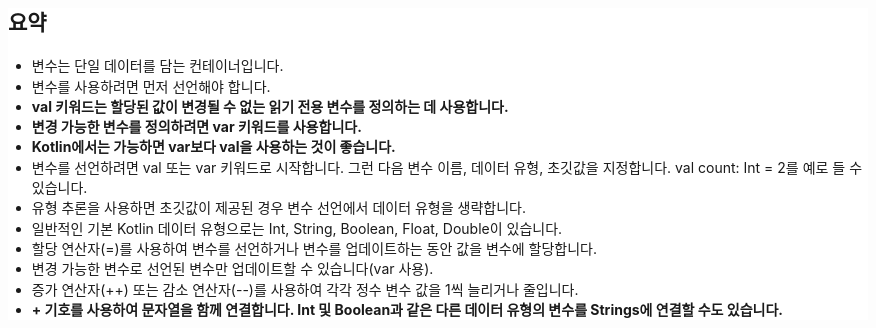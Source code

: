 ## 요약
-   변수는 단일 데이터를 담는 컨테이너입니다.
-   변수를 사용하려면 먼저 선언해야 합니다.
-   **val 키워드는 할당된 값이 변경될 수 없는 읽기 전용 변수를 정의하는 데 사용합니다.**
-   **변경 가능한 변수를 정의하려면 var 키워드를 사용합니다.**
-   **Kotlin에서는 가능하면 var보다 val을 사용하는 것이 좋습니다.**
-   변수를 선언하려면 val 또는 var 키워드로 시작합니다. 그런 다음 변수 이름, 데이터 유형, 초깃값을 지정합니다. val count: Int = 2를 예로 들 수 있습니다.
-   유형 추론을 사용하면 초깃값이 제공된 경우 변수 선언에서 데이터 유형을 생략합니다.
-   일반적인 기본 Kotlin 데이터 유형으로는 Int, String, Boolean, Float, Double이 있습니다.
-   할당 연산자(=)를 사용하여 변수를 선언하거나 변수를 업데이트하는 동안 값을 변수에 할당합니다.
-   변경 가능한 변수로 선언된 변수만 업데이트할 수 있습니다(var 사용).
-   증가 연산자(++) 또는 감소 연산자(--)를 사용하여 각각 정수 변수 값을 1씩 늘리거나 줄입니다.
-   **+ 기호를 사용하여 문자열을 함께 연결합니다. Int 및 Boolean과 같은 다른 데이터 유형의 변수를 Strings에 연결할 수도 있습니다.**
